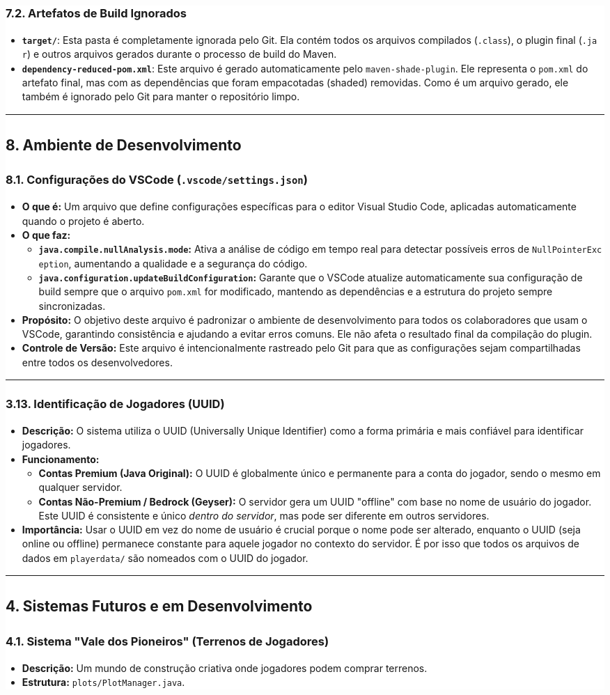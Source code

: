 ### 7.2. Artefatos de Build Ignorados
*   **`target/`**: Esta pasta é completamente ignorada pelo Git. Ela contém todos os arquivos compilados (`.class`), o plugin final (`.jar`) e outros arquivos gerados durante o processo de build do Maven.
*   **`dependency-reduced-pom.xml`**: Este arquivo é gerado automaticamente pelo `maven-shade-plugin`. Ele representa o `pom.xml` do artefato final, mas com as dependências que foram empacotadas (shaded) removidas. Como é um arquivo gerado, ele também é ignorado pelo Git para manter o repositório limpo.

---

## 8. Ambiente de Desenvolvimento

### 8.1. Configurações do VSCode (`.vscode/settings.json`)
*   **O que é:** Um arquivo que define configurações específicas para o editor Visual Studio Code, aplicadas automaticamente quando o projeto é aberto.
*   **O que faz:**
    *   **`java.compile.nullAnalysis.mode`:** Ativa a análise de código em tempo real para detectar possíveis erros de `NullPointerException`, aumentando a qualidade e a segurança do código.
    *   **`java.configuration.updateBuildConfiguration`:** Garante que o VSCode atualize automaticamente sua configuração de build sempre que o arquivo `pom.xml` for modificado, mantendo as dependências e a estrutura do projeto sempre sincronizadas.
*   **Propósito:** O objetivo deste arquivo é padronizar o ambiente de desenvolvimento para todos os colaboradores que usam o VSCode, garantindo consistência e ajudando a evitar erros comuns. Ele não afeta o resultado final da compilação do plugin.
*   **Controle de Versão:** Este arquivo é intencionalmente rastreado pelo Git para que as configurações sejam compartilhadas entre todos os desenvolvedores.

---
### 3.13. Identificação de Jogadores (UUID)
*   **Descrição:** O sistema utiliza o UUID (Universally Unique Identifier) como a forma primária e mais confiável para identificar jogadores.
*   **Funcionamento:**
    *   **Contas Premium (Java Original):** O UUID é globalmente único e permanente para a conta do jogador, sendo o mesmo em qualquer servidor.
    *   **Contas Não-Premium / Bedrock (Geyser):** O servidor gera um UUID "offline" com base no nome de usuário do jogador. Este UUID é consistente e único *dentro do servidor*, mas pode ser diferente em outros servidores.
*   **Importância:** Usar o UUID em vez do nome de usuário é crucial porque o nome pode ser alterado, enquanto o UUID (seja online ou offline) permanece constante para aquele jogador no contexto do servidor. É por isso que todos os arquivos de dados em `playerdata/` são nomeados com o UUID do jogador.

---

## 4. Sistemas Futuros e em Desenvolvimento

### 4.1. Sistema "Vale dos Pioneiros" (Terrenos de Jogadores)
*   **Descrição:** Um mundo de construção criativa onde jogadores podem comprar terrenos.
*   **Estrutura:** `plots/PlotManager.java`.
